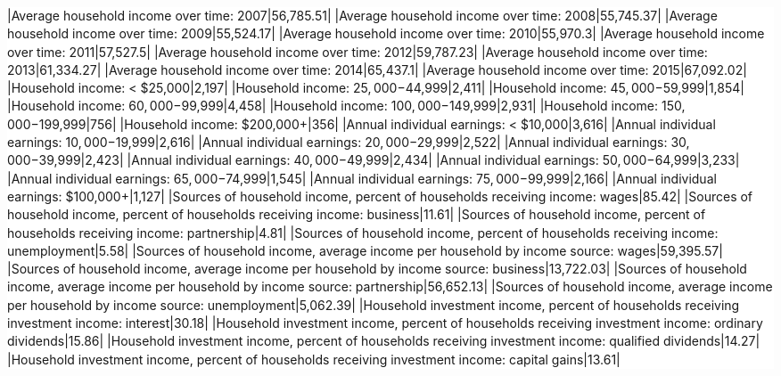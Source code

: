 |Average household income over time: 2007|56,785.51|
|Average household income over time: 2008|55,745.37|
|Average household income over time: 2009|55,524.17|
|Average household income over time: 2010|55,970.3|
|Average household income over time: 2011|57,527.5|
|Average household income over time: 2012|59,787.23|
|Average household income over time: 2013|61,334.27|
|Average household income over time: 2014|65,437.1|
|Average household income over time: 2015|67,092.02|
|Household income: < $25,000|2,197|
|Household income: $25,000-$44,999|2,411|
|Household income: $45,000-$59,999|1,854|
|Household income: $60,000-$99,999|4,458|
|Household income: $100,000-$149,999|2,931|
|Household income: $150,000-$199,999|756|
|Household income: $200,000+|356|
|Annual individual earnings: < $10,000|3,616|
|Annual individual earnings: $10,000-$19,999|2,616|
|Annual individual earnings: $20,000-$29,999|2,522|
|Annual individual earnings: $30,000-$39,999|2,423|
|Annual individual earnings: $40,000-$49,999|2,434|
|Annual individual earnings: $50,000-$64,999|3,233|
|Annual individual earnings: $65,000-$74,999|1,545|
|Annual individual earnings: $75,000-$99,999|2,166|
|Annual individual earnings: $100,000+|1,127|
|Sources of household income, percent of households receiving income: wages|85.42|
|Sources of household income, percent of households receiving income: business|11.61|
|Sources of household income, percent of households receiving income: partnership|4.81|
|Sources of household income, percent of households receiving income: unemployment|5.58|
|Sources of household income, average income per household by income source: wages|59,395.57|
|Sources of household income, average income per household by income source: business|13,722.03|
|Sources of household income, average income per household by income source: partnership|56,652.13|
|Sources of household income, average income per household by income source: unemployment|5,062.39|
|Household investment income, percent of households receiving investment income: interest|30.18|
|Household investment income, percent of households receiving investment income: ordinary dividends|15.86|
|Household investment income, percent of households receiving investment income: qualified dividends|14.27|
|Household investment income, percent of households receiving investment income: capital gains|13.61|